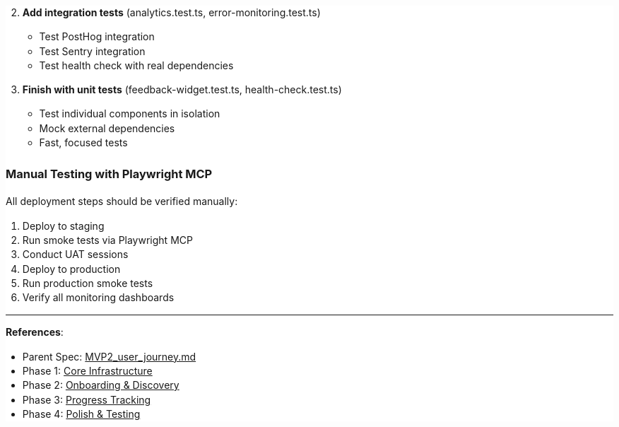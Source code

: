 2. **Add integration tests** (analytics.test.ts, error-monitoring.test.ts)
   - Test PostHog integration
   - Test Sentry integration
   - Test health check with real dependencies

3. **Finish with unit tests** (feedback-widget.test.ts, health-check.test.ts)
   - Test individual components in isolation
   - Mock external dependencies
   - Fast, focused tests

### Manual Testing with Playwright MCP

All deployment steps should be verified manually:
1. Deploy to staging
2. Run smoke tests via Playwright MCP
3. Conduct UAT sessions
4. Deploy to production
5. Run production smoke tests
6. Verify all monitoring dashboards

---

**References**:
- Parent Spec: [MVP2_user_journey.md](./MVP2_user_journey.md)
- Phase 1: [Core Infrastructure](./MVP2_user_journey_phase_1_core_infrastructure.md)
- Phase 2: [Onboarding & Discovery](./MVP2_user_journey_phase_2_onboarding_discovery.md)
- Phase 3: [Progress Tracking](./MVP2_user_journey_phase_3_progress_tracking.md)
- Phase 4: [Polish & Testing](./MVP2_user_journey_phase_4_polish_testing.md)
